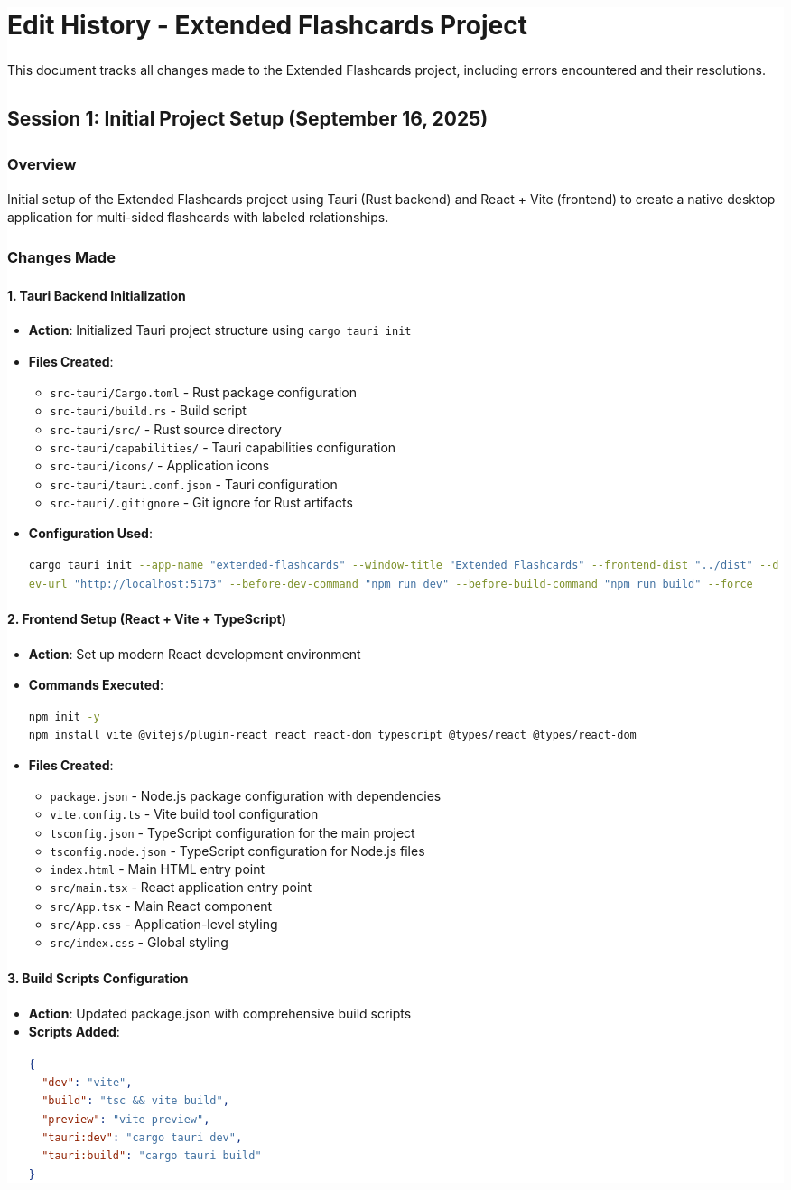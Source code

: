 # Edit History - Extended Flashcards Project

This document tracks all changes made to the Extended Flashcards project, including errors encountered and their resolutions.

## Session 1: Initial Project Setup (September 16, 2025)

### Overview
Initial setup of the Extended Flashcards project using Tauri (Rust backend) and React + Vite (frontend) to create a native desktop application for multi-sided flashcards with labeled relationships.

### Changes Made

#### 1. Tauri Backend Initialization
- **Action**: Initialized Tauri project structure using `cargo tauri init`
- **Files Created**:
  - `src-tauri/Cargo.toml` - Rust package configuration
  - `src-tauri/build.rs` - Build script
  - `src-tauri/src/` - Rust source directory
  - `src-tauri/capabilities/` - Tauri capabilities configuration
  - `src-tauri/icons/` - Application icons
  - `src-tauri/tauri.conf.json` - Tauri configuration
  - `src-tauri/.gitignore` - Git ignore for Rust artifacts

- **Configuration Used**:
  ```bash
  cargo tauri init --app-name "extended-flashcards" --window-title "Extended Flashcards" --frontend-dist "../dist" --dev-url "http://localhost:5173" --before-dev-command "npm run dev" --before-build-command "npm run build" --force
  ```

#### 2. Frontend Setup (React + Vite + TypeScript)
- **Action**: Set up modern React development environment
- **Commands Executed**:
  ```bash
  npm init -y
  npm install vite @vitejs/plugin-react react react-dom typescript @types/react @types/react-dom
  ```

- **Files Created**:
  - `package.json` - Node.js package configuration with dependencies
  - `vite.config.ts` - Vite build tool configuration
  - `tsconfig.json` - TypeScript configuration for the main project
  - `tsconfig.node.json` - TypeScript configuration for Node.js files
  - `index.html` - Main HTML entry point
  - `src/main.tsx` - React application entry point
  - `src/App.tsx` - Main React component
  - `src/App.css` - Application-level styling
  - `src/index.css` - Global styling

#### 3. Build Scripts Configuration
- **Action**: Updated package.json with comprehensive build scripts
- **Scripts Added**:
  ```json
  {
    "dev": "vite",
    "build": "tsc && vite build",
    "preview": "vite preview",
    "tauri:dev": "cargo tauri dev",
    "tauri:build": "cargo tauri build"
  }
  ```
